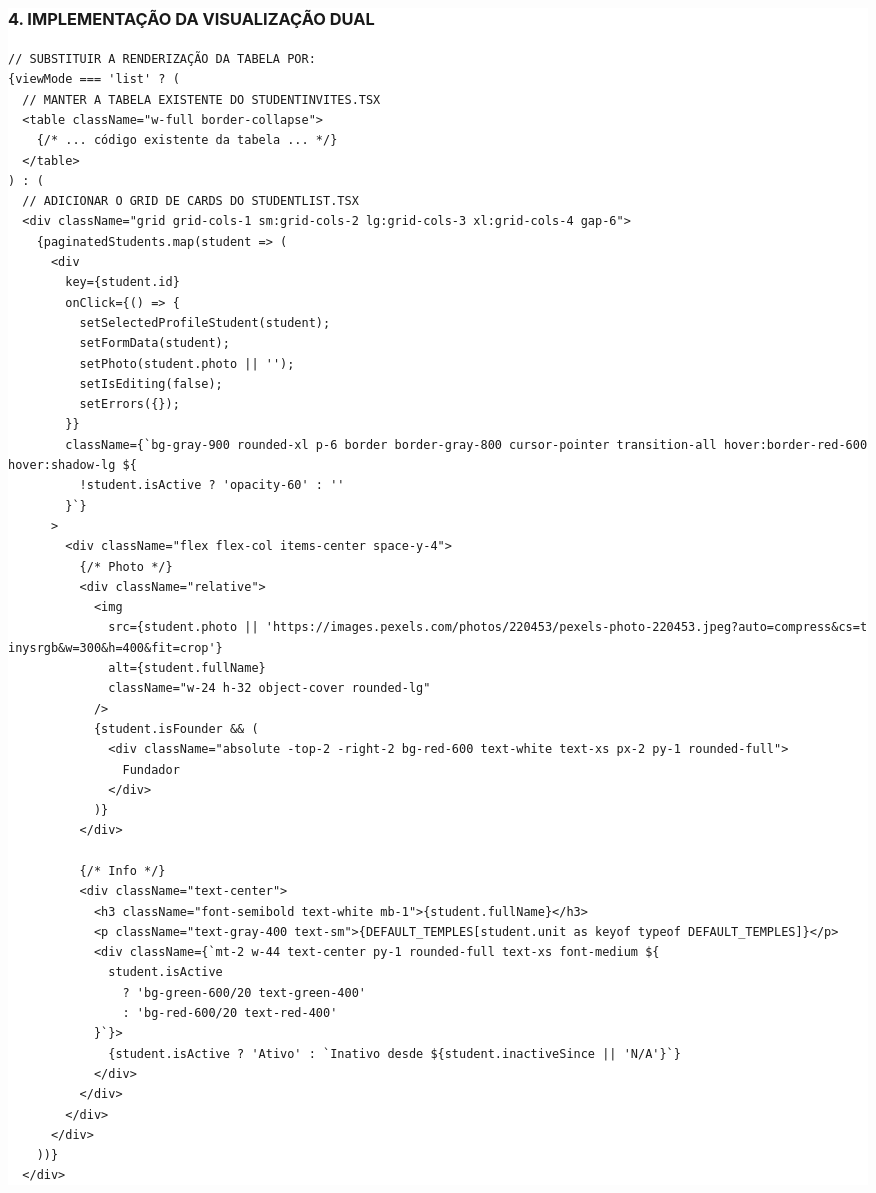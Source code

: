 ```tsx
```

### **4. IMPLEMENTAÇÃO DA VISUALIZAÇÃO DUAL**

```tsx
// SUBSTITUIR A RENDERIZAÇÃO DA TABELA POR:
{viewMode === 'list' ? (
  // MANTER A TABELA EXISTENTE DO STUDENTINVITES.TSX
  <table className="w-full border-collapse">
    {/* ... código existente da tabela ... */}
  </table>
) : (
  // ADICIONAR O GRID DE CARDS DO STUDENTLIST.TSX
  <div className="grid grid-cols-1 sm:grid-cols-2 lg:grid-cols-3 xl:grid-cols-4 gap-6">
    {paginatedStudents.map(student => (
      <div
        key={student.id}
        onClick={() => {
          setSelectedProfileStudent(student);
          setFormData(student);
          setPhoto(student.photo || '');
          setIsEditing(false);
          setErrors({});
        }}
        className={`bg-gray-900 rounded-xl p-6 border border-gray-800 cursor-pointer transition-all hover:border-red-600 hover:shadow-lg ${
          !student.isActive ? 'opacity-60' : ''
        }`}
      >
        <div className="flex flex-col items-center space-y-4">
          {/* Photo */}
          <div className="relative">
            <img
              src={student.photo || 'https://images.pexels.com/photos/220453/pexels-photo-220453.jpeg?auto=compress&cs=tinysrgb&w=300&h=400&fit=crop'}
              alt={student.fullName}
              className="w-24 h-32 object-cover rounded-lg"
            />
            {student.isFounder && (
              <div className="absolute -top-2 -right-2 bg-red-600 text-white text-xs px-2 py-1 rounded-full">
                Fundador
              </div>
            )}
          </div>
          
          {/* Info */}
          <div className="text-center">
            <h3 className="font-semibold text-white mb-1">{student.fullName}</h3>
            <p className="text-gray-400 text-sm">{DEFAULT_TEMPLES[student.unit as keyof typeof DEFAULT_TEMPLES]}</p>
            <div className={`mt-2 w-44 text-center py-1 rounded-full text-xs font-medium ${
              student.isActive
                ? 'bg-green-600/20 text-green-400'
                : 'bg-red-600/20 text-red-400'
            }`}>
              {student.isActive ? 'Ativo' : `Inativo desde ${student.inactiveSince || 'N/A'}`}
            </div>
          </div>
        </div>
      </div>
    ))}
  </div>
```